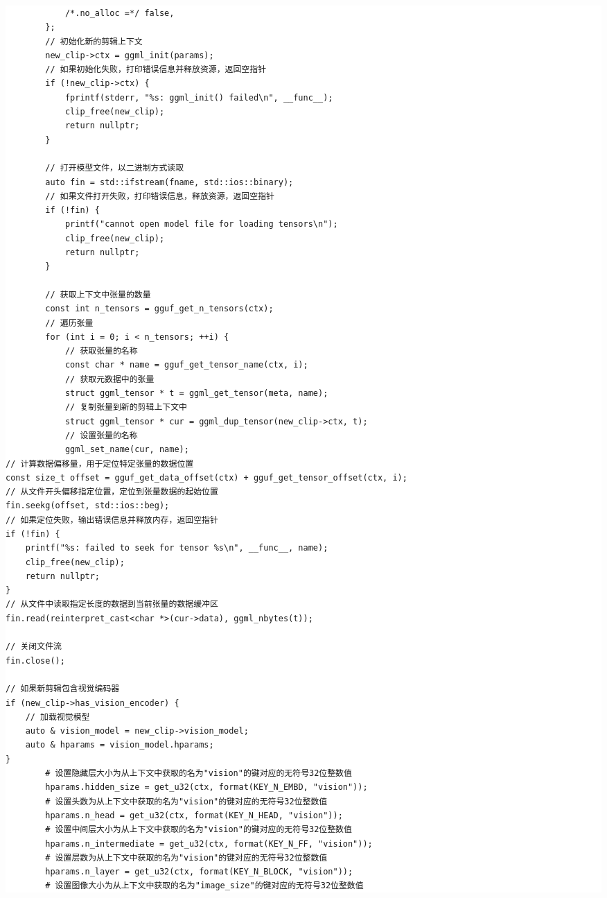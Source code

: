 ```
            /*.no_alloc =*/ false,
        };
        // 初始化新的剪辑上下文
        new_clip->ctx = ggml_init(params);
        // 如果初始化失败，打印错误信息并释放资源，返回空指针
        if (!new_clip->ctx) {
            fprintf(stderr, "%s: ggml_init() failed\n", __func__);
            clip_free(new_clip);
            return nullptr;
        }

        // 打开模型文件，以二进制方式读取
        auto fin = std::ifstream(fname, std::ios::binary);
        // 如果文件打开失败，打印错误信息，释放资源，返回空指针
        if (!fin) {
            printf("cannot open model file for loading tensors\n");
            clip_free(new_clip);
            return nullptr;
        }

        // 获取上下文中张量的数量
        const int n_tensors = gguf_get_n_tensors(ctx);
        // 遍历张量
        for (int i = 0; i < n_tensors; ++i) {
            // 获取张量的名称
            const char * name = gguf_get_tensor_name(ctx, i);
            // 获取元数据中的张量
            struct ggml_tensor * t = ggml_get_tensor(meta, name);
            // 复制张量到新的剪辑上下文中
            struct ggml_tensor * cur = ggml_dup_tensor(new_clip->ctx, t);
            // 设置张量的名称
            ggml_set_name(cur, name);
// 计算数据偏移量，用于定位特定张量的数据位置
const size_t offset = gguf_get_data_offset(ctx) + gguf_get_tensor_offset(ctx, i);
// 从文件开头偏移指定位置，定位到张量数据的起始位置
fin.seekg(offset, std::ios::beg);
// 如果定位失败，输出错误信息并释放内存，返回空指针
if (!fin) {
    printf("%s: failed to seek for tensor %s\n", __func__, name);
    clip_free(new_clip);
    return nullptr;
}
// 从文件中读取指定长度的数据到当前张量的数据缓冲区
fin.read(reinterpret_cast<char *>(cur->data), ggml_nbytes(t));

// 关闭文件流
fin.close();

// 如果新剪辑包含视觉编码器
if (new_clip->has_vision_encoder) {
    // 加载视觉模型
    auto & vision_model = new_clip->vision_model;
    auto & hparams = vision_model.hparams;
}
        # 设置隐藏层大小为从上下文中获取的名为"vision"的键对应的无符号32位整数值
        hparams.hidden_size = get_u32(ctx, format(KEY_N_EMBD, "vision"));
        # 设置头数为从上下文中获取的名为"vision"的键对应的无符号32位整数值
        hparams.n_head = get_u32(ctx, format(KEY_N_HEAD, "vision"));
        # 设置中间层大小为从上下文中获取的名为"vision"的键对应的无符号32位整数值
        hparams.n_intermediate = get_u32(ctx, format(KEY_N_FF, "vision"));
        # 设置层数为从上下文中获取的名为"vision"的键对应的无符号32位整数值
        hparams.n_layer = get_u32(ctx, format(KEY_N_BLOCK, "vision"));
        # 设置图像大小为从上下文中获取的名为"image_size"的键对应的无符号32位整数值
```